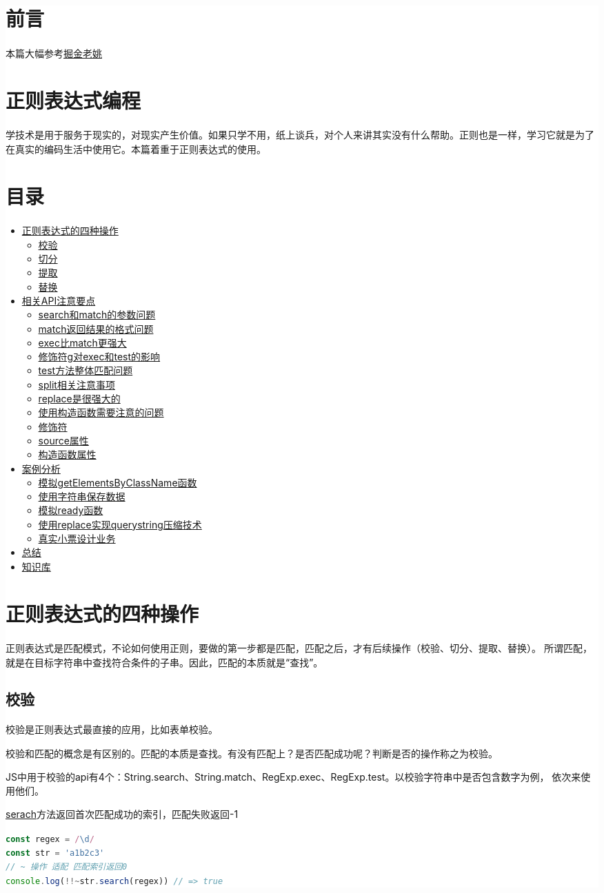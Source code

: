 # 前言
本篇大幅参考[掘金老姚](https://juejin.im/post/5965943ff265da6c30653879)  

# 正则表达式编程
学技术是用于服务于现实的，对现实产生价值。如果只学不用，纸上谈兵，对个人来讲其实没有什么帮助。正则也是一样，学习它就是为了在真实的编码生活中使用它。本篇着重于正则表达式的使用。

# 目录
- [正则表达式的四种操作](#正则表达式的四种操作)
  - [校验](#校验)
  - [切分](#切分)
  - [提取](#提取)
  - [替换](#替换)
- [相关API注意要点](#相关API注意要点)
  - [search和match的参数问题](#search和match的参数问题)
  - [match返回结果的格式问题](#match返回结果的格式问题)
  - [exec比match更强大](#exec比match更强大)
  - [修饰符g对exec和test的影响](#修饰符g对exec和test的影响)
  - [test方法整体匹配问题](#test方法整体匹配问题)
  - [split相关注意事项](#split相关注意事项)
  - [replace是很强大的](#replace是很强大的)
  - [使用构造函数需要注意的问题](#使用构造函数需要注意的问题)
  - [修饰符](#修饰符)
  - [source属性](#source属性)
  - [构造函数属性](#构造函数属性)
- [案例分析](#案例分析)
  - [模拟getElementsByClassName函数](#模拟getElementsByClassName函数)
  - [使用字符串保存数据](#使用字符串保存数据)
  - [模拟ready函数](#模拟ready函数)
  - [使用replace实现querystring压缩技术](#使用replace实现querystring压缩技术)
  - [真实小票设计业务](#真实小票设计业务)
- [总结](#总结)
- [知识库](#知识库)

# 正则表达式的四种操作
正则表达式是匹配模式，不论如何使用正则，要做的第一步都是匹配，匹配之后，才有后续操作（校验、切分、提取、替换）。
所谓匹配，就是在目标字符串中查找符合条件的子串。因此，匹配的本质就是“查找”。

## 校验
校验是正则表达式最直接的应用，比如表单校验。

校验和匹配的概念是有区别的。匹配的本质是查找。有没有匹配上？是否匹配成功呢？判断是否的操作称之为校验。

JS中用于校验的api有4个：String.search、String.match、RegExp.exec、RegExp.test。以校验字符串中是否包含数字为例，
依次来使用他们。

[serach](https://developer.mozilla.org/zh-CN/docs/Web/JavaScript/Reference/Global_Objects/String/search)方法返回首次匹配成功的索引，匹配失败返回-1
```js
const regex = /\d/
const str = 'a1b2c3'
// ~ 操作 适配 匹配索引返回0
console.log(!!~str.search(regex)) // => true
```
